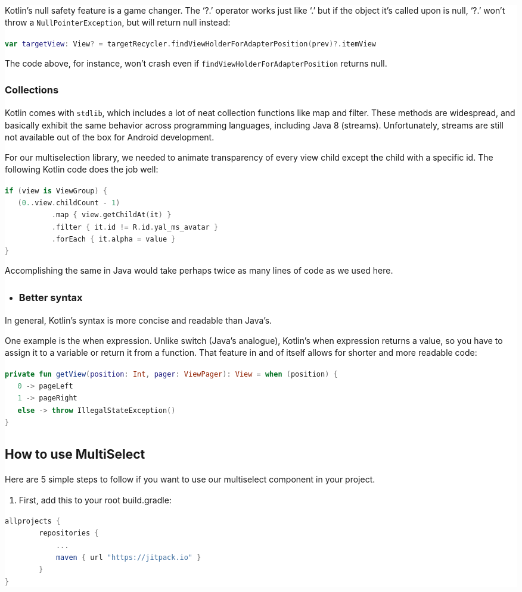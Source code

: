 Kotlin’s null safety feature is a game changer. The ‘?.’ operator works just like ‘.’ but if the object it’s called upon is null, ‘?.’ won’t throw a `NullPointerException`, but will return null instead:

```kotlin
var targetView: View? = targetRecycler.findViewHolderForAdapterPosition(prev)?.itemView
```

The code above, for instance, won’t crash even if `findViewHolderForAdapterPosition` returns null.

### Collections

Kotlin comes with `stdlib`, which includes a lot of neat collection functions like map and filter. These methods are widespread, and basically exhibit the same behavior across programming languages, including Java 8 (streams). Unfortunately, streams are still not available out of the box for Android development.

For our multiselection library, we needed to animate transparency of every view child except the child with a specific id. The following Kotlin code does the job well:

```kotlin
if (view is ViewGroup) {
   (0..view.childCount - 1)
           .map { view.getChildAt(it) }
           .filter { it.id != R.id.yal_ms_avatar }
           .forEach { it.alpha = value }
}
```

Accomplishing the same in Java would take perhaps twice as many lines of code as we used here.

* ### Better syntax

In general, Kotlin’s syntax is more concise and readable than Java’s.

One example is the when expression. Unlike switch (Java’s analogue), Kotlin’s when expression returns a value, so you have to assign it to a variable or return it from a function. That feature in and of itself allows for shorter and more readable code:

```kotlin
private fun getView(position: Int, pager: ViewPager): View = when (position) {
   0 -> pageLeft
   1 -> pageRight
   else -> throw IllegalStateException()
}
```

## How to use MultiSelect

Here are 5 simple steps to follow if you want to use our multiselect component in your project.

1. First, add this to your root build.gradle:

```gradle
allprojects {
        repositories {
            ...
            maven { url "https://jitpack.io" }
        }
}
```
